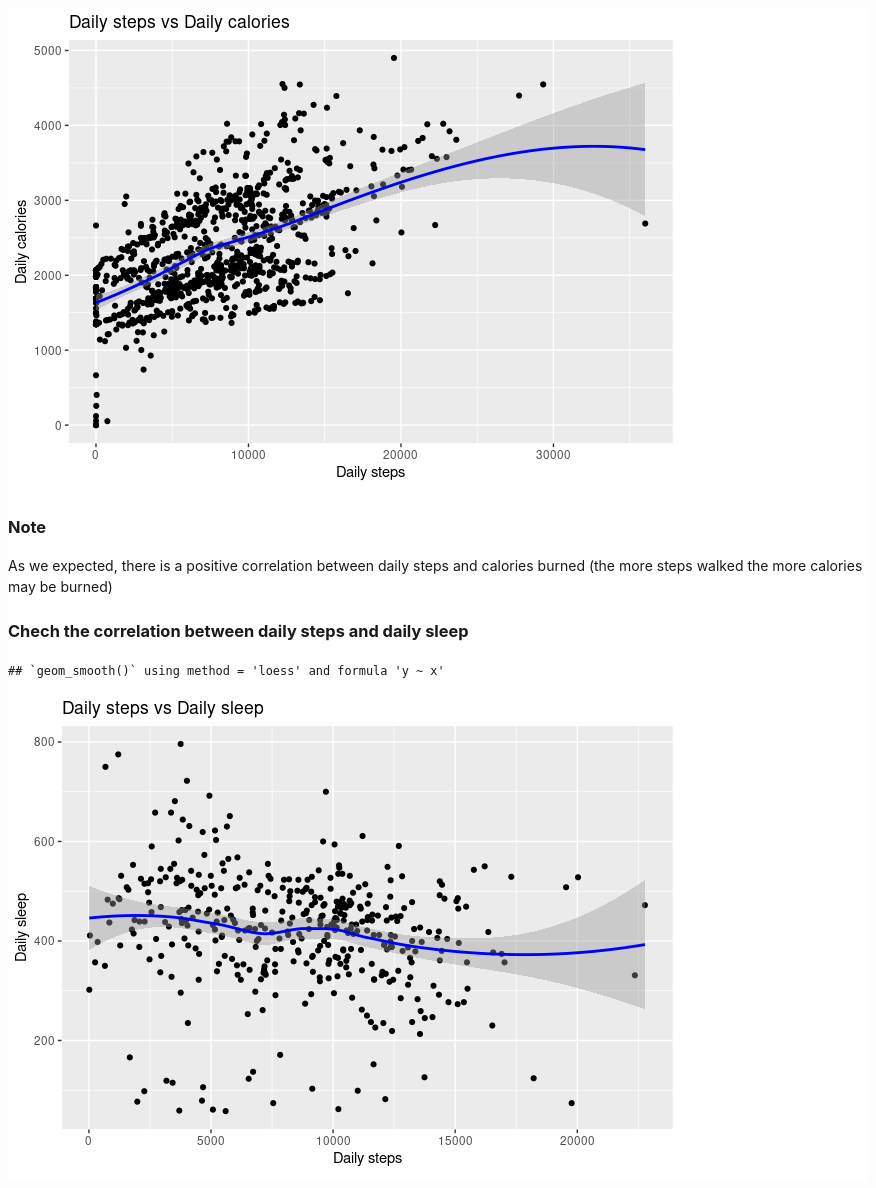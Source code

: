 ![](README_figs/README-correlation%20plot1-1.png)

### Note

As we expected, there is a positive correlation between daily steps and
calories burned (the more steps walked the more calories may be burned)

### Chech the correlation between daily steps and daily sleep

    ## `geom_smooth()` using method = 'loess' and formula 'y ~ x'

![](README_figs/README-correlation%20plot2-1.png)
